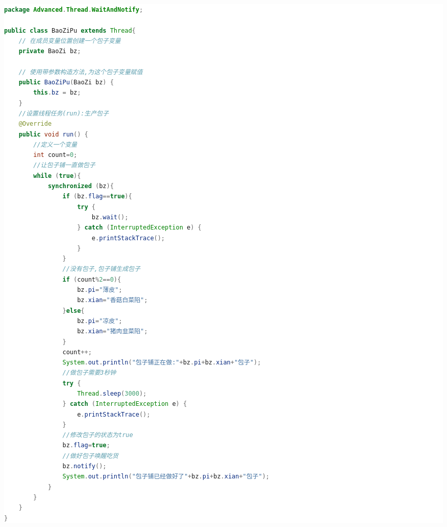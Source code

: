 ```java
package Advanced.Thread.WaitAndNotify;

public class BaoZiPu extends Thread{
    // 在成员变量位置创建一个包子变量
    private BaoZi bz;

    // 使用带参数构造方法,为这个包子变量赋值
    public BaoZiPu(BaoZi bz) {
        this.bz = bz;
    }
    //设置线程任务(run):生产包子
    @Override
    public void run() {
        //定义一个变量
        int count=0;
        //让包子铺一直做包子
        while (true){
            synchronized (bz){
                if (bz.flag==true){
                    try {
                        bz.wait();
                    } catch (InterruptedException e) {
                        e.printStackTrace();
                    }
                }
                //没有包子,包子铺生成包子
                if (count%2==0){
                    bz.pi="薄皮";
                    bz.xian="香菇白菜陷";
                }else{
                    bz.pi="凉皮";
                    bz.xian="猪肉韭菜陷";
                }
                count++;
                System.out.println("包子铺正在做:"+bz.pi+bz.xian+"包子");
                //做包子需要3秒钟
                try {
                    Thread.sleep(3000);
                } catch (InterruptedException e) {
                    e.printStackTrace();
                }
                //修改包子的状态为true
                bz.flag=true;
                //做好包子唤醒吃货
                bz.notify();
                System.out.println("包子铺已经做好了"+bz.pi+bz.xian+"包子");
            }
        }
    }
}
```
